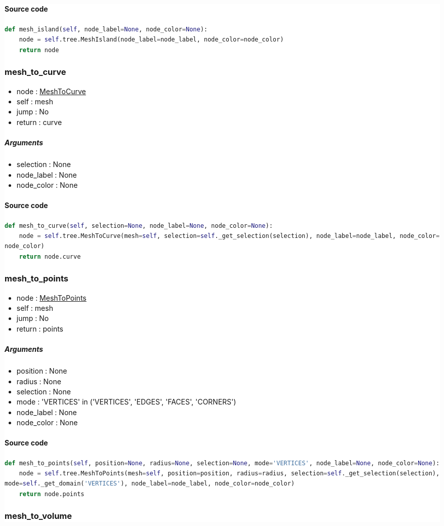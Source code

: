 #### Source code

``` python
def mesh_island(self, node_label=None, node_color=None):
    node = self.tree.MeshIsland(node_label=node_label, node_color=node_color)
    return node
```
### mesh_to_curve


- node : [MeshToCurve](/docs/GeoNodes/MeshToCurve.md)
- self : mesh
- jump : No
- return : curve

##### Arguments

- selection : None
- node_label : None
- node_color : None

#### Source code

``` python
def mesh_to_curve(self, selection=None, node_label=None, node_color=None):
    node = self.tree.MeshToCurve(mesh=self, selection=self._get_selection(selection), node_label=node_label, node_color=node_color)
    return node.curve
```
### mesh_to_points


- node : [MeshToPoints](/docs/GeoNodes/MeshToPoints.md)
- self : mesh
- jump : No
- return : points

##### Arguments

- position : None
- radius : None
- selection : None
- mode : 'VERTICES' in ('VERTICES', 'EDGES', 'FACES', 'CORNERS')
- node_label : None
- node_color : None

#### Source code

``` python
def mesh_to_points(self, position=None, radius=None, selection=None, mode='VERTICES', node_label=None, node_color=None):
    node = self.tree.MeshToPoints(mesh=self, position=position, radius=radius, selection=self._get_selection(selection), mode=self._get_domain('VERTICES'), node_label=node_label, node_color=node_color)
    return node.points
```
### mesh_to_volume
